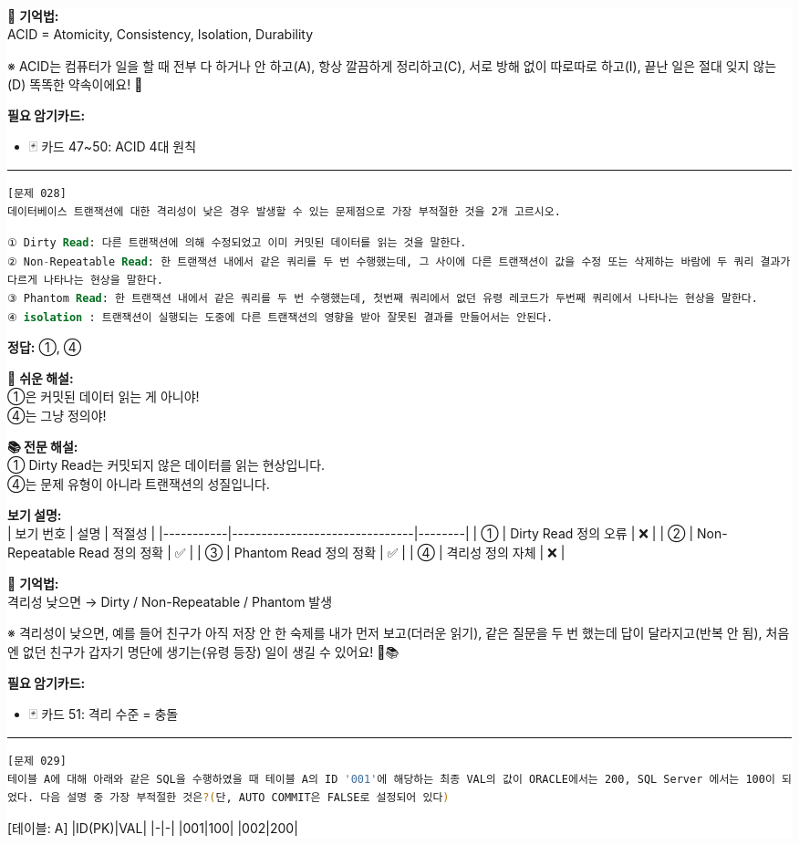 🧠 **기억법:**  
ACID = Atomicity, Consistency, Isolation, Durability

※ ACID는 컴퓨터가 일을 할 때 전부 다 하거나 안 하고(A), 항상 깔끔하게 정리하고(C), 서로 방해 없이 따로따로 하고(I), 끝난 일은 절대 잊지 않는(D) 똑똑한 약속이에요! 🎯

**필요 암기카드:**  
- 🃏 카드 47~50: ACID 4대 원칙


---
```bash
[문제 028] 
데이터베이스 트랜잭션에 대한 격리성이 낮은 경우 발생할 수 있는 문제점으로 가장 부적절한 것을 2개 고르시오.
```
```sql
① Dirty Read: 다른 트랜잭션에 의해 수정되었고 이미 커밋된 데이터를 읽는 것을 말한다.
② Non-Repeatable Read: 한 트랜잭션 내에서 같은 쿼리를 두 번 수행했는데, 그 사이에 다른 트랜잭션이 값을 수정 또는 삭제하는 바람에 두 쿼리 결과가 다르게 나타나는 현상을 말한다.
③ Phantom Read: 한 트랜잭션 내에서 같은 쿼리를 두 번 수행했는데, 첫번째 쿼리에서 없던 유령 레코드가 두번째 쿼리에서 나타나는 현상을 말한다.
④ isolation : 트랜잭션이 실행되는 도중에 다른 트랜잭션의 영향을 받아 잘못된 결과를 만들어서는 안된다.
```

**정답:** ①, ④

🧸 **쉬운 해설:**  
①은 커밋된 데이터 읽는 게 아니야!  
④는 그냥 정의야!

**📚 전문 해설:**  
① Dirty Read는 커밋되지 않은 데이터를 읽는 현상입니다.  
④는 문제 유형이 아니라 트랜잭션의 성질입니다.

**보기 설명:**  
| 보기 번호 | 설명 | 적절성 |
|-----------|-------------------------------|--------|
| ① | Dirty Read 정의 오류 | ❌ |
| ② | Non-Repeatable Read 정의 정확 | ✅ |
| ③ | Phantom Read 정의 정확 | ✅ |
| ④ | 격리성 정의 자체 | ❌ |

🧠 **기억법:**  
격리성 낮으면 → Dirty / Non-Repeatable / Phantom 발생

※ 격리성이 낮으면, 예를 들어 친구가 아직 저장 안 한 숙제를 내가 먼저 보고(더러운 읽기), 같은 질문을 두 번 했는데 답이 달라지고(반복 안 됨), 처음엔 없던 친구가 갑자기 명단에 생기는(유령 등장) 일이 생길 수 있어요! 👻📚

**필요 암기카드:**  
- 🃏 카드 51: 격리 수준 = 충돌


---
```bash
[문제 029]  
테이블 A에 대해 아래와 같은 SQL을 수행하였을 때 테이블 A의 ID '001'에 해당하는 최종 VAL의 값이 ORACLE에서는 200, SQL Server 에서는 100이 되었다. 다음 설명 중 가장 부적절한 것은?(단, AUTO COMMIT은 FALSE로 설정되어 있다)
```
[테이블: A]
|ID(PK)|VAL|
|-|-|
|001|100|
|002|200|

